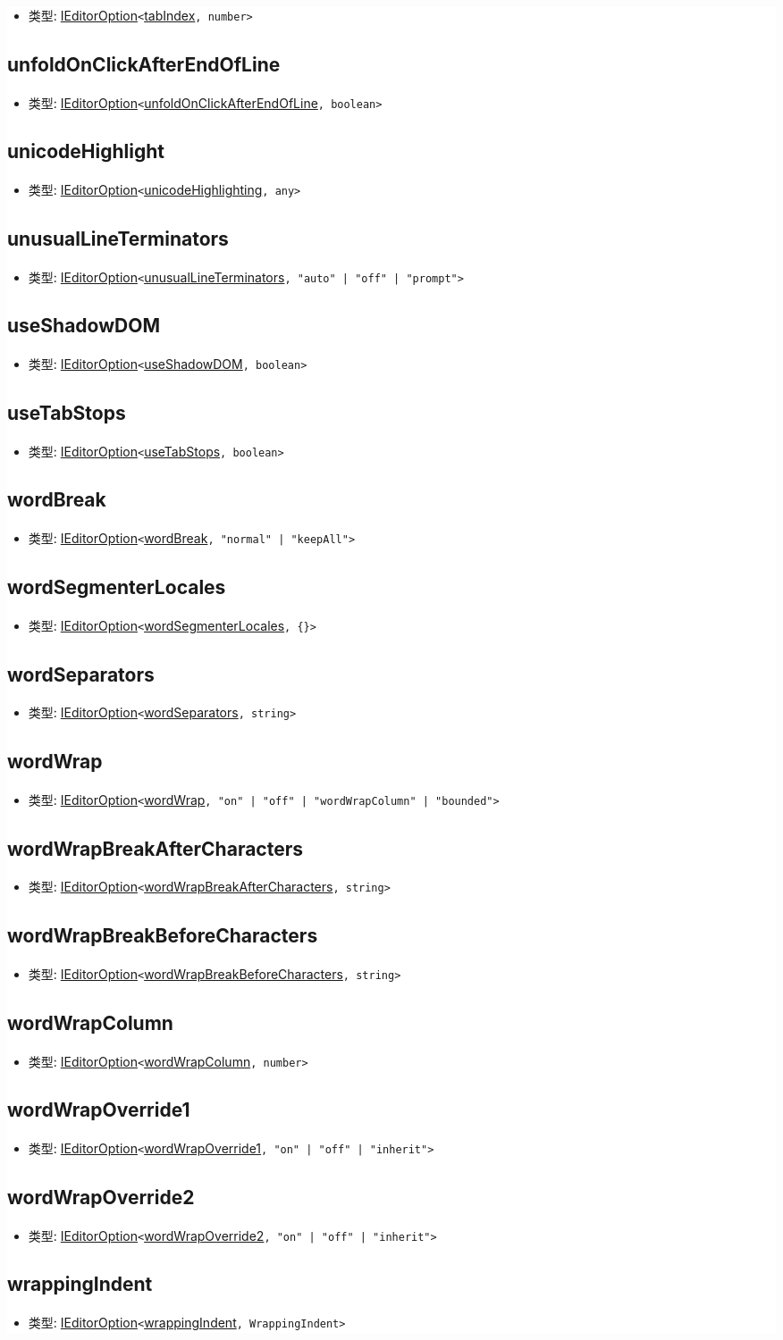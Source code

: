 - 类型: [IEditorOption](/api/editor/IEditorOption.md)`<`[tabIndex](/api/editor/EditorOption.md#tabindex)`, number>`
## unfoldOnClickAfterEndOfLine
- 类型: [IEditorOption](/api/editor/IEditorOption.md)`<`[unfoldOnClickAfterEndOfLine](/api/editor/EditorOption.md#unfoldonclickafterendofline)`, boolean>`
## unicodeHighlight
- 类型: [IEditorOption](/api/editor/IEditorOption.md)`<`[unicodeHighlighting](/api/editor/EditorOption.md#unicodehighlight)`, any>`
## unusualLineTerminators
- 类型: [IEditorOption](/api/editor/IEditorOption.md)`<`[unusualLineTerminators](/api/editor/EditorOption.md#unusuallineterminators)`, "auto" | "off" | "prompt">`
## useShadowDOM
- 类型: [IEditorOption](/api/editor/IEditorOption.md)`<`[useShadowDOM](/api/editor/EditorOption.md#useshadowdom)`, boolean>`
## useTabStops
- 类型: [IEditorOption](/api/editor/IEditorOption.md)`<`[useTabStops](/api/editor/EditorOption.md#usetabstops)`, boolean>`
## wordBreak
- 类型: [IEditorOption](/api/editor/IEditorOption.md)`<`[wordBreak](/api/editor/EditorOption.md#wordbreak)`, "normal" | "keepAll">`
## wordSegmenterLocales
- 类型: [IEditorOption](/api/editor/IEditorOption.md)`<`[wordSegmenterLocales](/api/editor/EditorOption.md#wordsegmenterlocales)`, {}>`
## wordSeparators
- 类型: [IEditorOption](/api/editor/IEditorOption.md)`<`[wordSeparators](/api/editor/EditorOption.md#wordseparators)`, string>`
## wordWrap
- 类型: [IEditorOption](/api/editor/IEditorOption.md)`<`[wordWrap](/api/editor/EditorOption.md#wordwrap)`, "on" | "off" | "wordWrapColumn" | "bounded">`
## wordWrapBreakAfterCharacters
- 类型: [IEditorOption](/api/editor/IEditorOption.md)`<`[wordWrapBreakAfterCharacters](/api/editor/EditorOption.md#wordwrapbreakaftercharacters)`, string>`
## wordWrapBreakBeforeCharacters
- 类型: [IEditorOption](/api/editor/IEditorOption.md)`<`[wordWrapBreakBeforeCharacters](/api/editor/EditorOption.md#wordwrapbreakbeforecharacters)`, string>`
## wordWrapColumn
- 类型: [IEditorOption](/api/editor/IEditorOption.md)`<`[wordWrapColumn](/api/editor/EditorOption.md#wordwrapcolumn)`, number>`
## wordWrapOverride1
- 类型: [IEditorOption](/api/editor/IEditorOption.md)`<`[wordWrapOverride1](/api/editor/EditorOption.md#wordwrapoverride1)`, "on" | "off" | "inherit">`
## wordWrapOverride2
- 类型: [IEditorOption](/api/editor/IEditorOption.md)`<`[wordWrapOverride2](/api/editor/EditorOption.md#wordwrapoverride2)`, "on" | "off" | "inherit">`
## wrappingIndent
- 类型: [IEditorOption](/api/editor/IEditorOption.md)`<`[wrappingIndent](/api/editor/EditorOption.md#wrappingindent)`, WrappingIndent>`